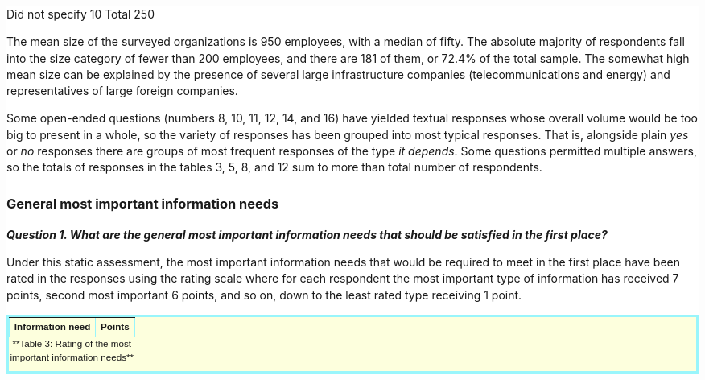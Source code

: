 </tr>

<tr>

<td>Did not specify</td>

<td align="center">10</td>

</tr>

<tr>

<td align="right">Total</td>

<td align="center">250</td>

</tr>

</tbody>

</table>

The mean size of the surveyed organizations is 950 employees, with a median of fifty. The absolute majority of respondents fall into the size category of fewer than 200 employees, and there are 181 of them, or 72.4% of the total sample. The somewhat high mean size can be explained by the presence of several large infrastructure companies (telecommunications and energy) and representatives of large foreign companies.

Some open-ended questions (numbers 8, 10, 11, 12, 14, and 16) have yielded textual responses whose overall volume would be too big to present in a whole, so the variety of responses has been grouped into most typical responses. That is, alongside plain _yes_ or _no_ responses there are groups of most frequent responses of the type _it depends_. Some questions permitted multiple answers, so the totals of responses in the tables 3, 5, 8, and 12 sum to more than total number of respondents.

### General most important information needs

**_Question 1\. What are the general most important information needs that should be satisfied in the first place?_**

Under this static assessment, the most important information needs that would be required to meet in the first place have been rated in the responses using the rating scale where for each respondent the most important type of information has received 7 points, second most important 6 points, and so on, down to the least rated type receiving 1 point.

<table width="80%" border="1" cellspacing="0" cellpadding="3" align="center" style="border-right: #99f5fb solid; border-top: #99f5fb solid; font-size: smaller; border-left: #99f5fb solid; border-bottom: #99f5fb solid; font-style: normal; font-family: verdana, geneva, arial, helvetica, sans-serif; background-color: #fdffdd"><caption align="bottom">  
**Table 3: Rating of the most important information needs**  
</caption>

<tbody>

<tr>

<th align="center">Information need</th>

<th>Points</th>

</tr>

